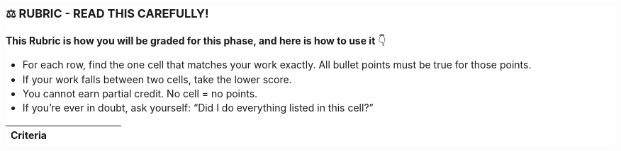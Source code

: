 
### ⚖️ **RUBRIC - READ THIS CAREFULLY!**

<aside>

**This Rubric is how you will be graded for this phase, and here is how to use it** 👇

- For each row, find the one cell that matches your work exactly. All bullet points must be true for those points.
- If your work falls between two cells, take the lower score.
- You cannot earn partial credit. No cell = no points.
- If you’re ever in doubt, ask yourself: “Did I do everything listed in this cell?”
</aside>

| Criteria                                                                                                                                |                                                                                                                                                                                                                                                                                                                                                                                                                    |                                                                                                                                                                                                                                                                      |                                                                                                                                                                                                                                           |                                                                                                                                                                                                                                                                |                                                                                                                                                                                                                                            |                                                                                                                                                                                                                            |                                                                                                                                                                                                    |
| --------------------------------------------------------------------------------------------------------------------------------------- | ------------------------------------------------------------------------------------------------------------------------------------------------------------------------------------------------------------------------------------------------------------------------------------------------------------------------------------------------------------------------------------------------------------------ | -------------------------------------------------------------------------------------------------------------------------------------------------------------------------------------------------------------------------------------------------------------------- | ----------------------------------------------------------------------------------------------------------------------------------------------------------------------------------------------------------------------------------------- | -------------------------------------------------------------------------------------------------------------------------------------------------------------------------------------------------------------------------------------------------------------- | ------------------------------------------------------------------------------------------------------------------------------------------------------------------------------------------------------------------------------------------ | -------------------------------------------------------------------------------------------------------------------------------------------------------------------------------------------------------------------------- | -------------------------------------------------------------------------------------------------------------------------------------------------------------------------------------------------- |